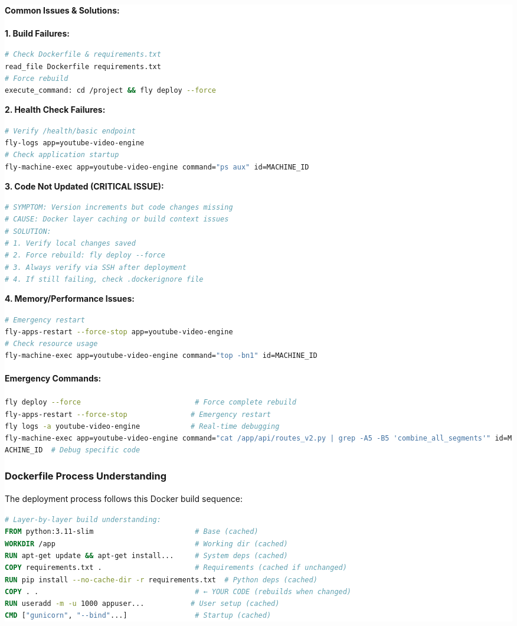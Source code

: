 #### **Common Issues & Solutions:**

**1. Build Failures:**
```bash
# Check Dockerfile & requirements.txt
read_file Dockerfile requirements.txt
# Force rebuild
execute_command: cd /project && fly deploy --force
```

**2. Health Check Failures:**
```bash
# Verify /health/basic endpoint
fly-logs app=youtube-video-engine
# Check application startup
fly-machine-exec app=youtube-video-engine command="ps aux" id=MACHINE_ID
```

**3. Code Not Updated (CRITICAL ISSUE):**
```bash
# SYMPTOM: Version increments but code changes missing
# CAUSE: Docker layer caching or build context issues
# SOLUTION: 
# 1. Verify local changes saved
# 2. Force rebuild: fly deploy --force
# 3. Always verify via SSH after deployment
# 4. If still failing, check .dockerignore file
```

**4. Memory/Performance Issues:**
```bash
# Emergency restart
fly-apps-restart --force-stop app=youtube-video-engine
# Check resource usage
fly-machine-exec app=youtube-video-engine command="top -bn1" id=MACHINE_ID
```

#### **Emergency Commands:**
```bash
fly deploy --force                           # Force complete rebuild
fly-apps-restart --force-stop               # Emergency restart
fly logs -a youtube-video-engine            # Real-time debugging
fly-machine-exec app=youtube-video-engine command="cat /app/api/routes_v2.py | grep -A5 -B5 'combine_all_segments'" id=MACHINE_ID  # Debug specific code
```

### **Dockerfile Process Understanding**

The deployment process follows this Docker build sequence:
```dockerfile
# Layer-by-layer build understanding:
FROM python:3.11-slim                        # Base (cached)
WORKDIR /app                                 # Working dir (cached)
RUN apt-get update && apt-get install...     # System deps (cached)
COPY requirements.txt .                      # Requirements (cached if unchanged)
RUN pip install --no-cache-dir -r requirements.txt  # Python deps (cached)
COPY . .                                     # ← YOUR CODE (rebuilds when changed)
RUN useradd -m -u 1000 appuser...           # User setup (cached)
CMD ["gunicorn", "--bind"...]                # Startup (cached)
```
